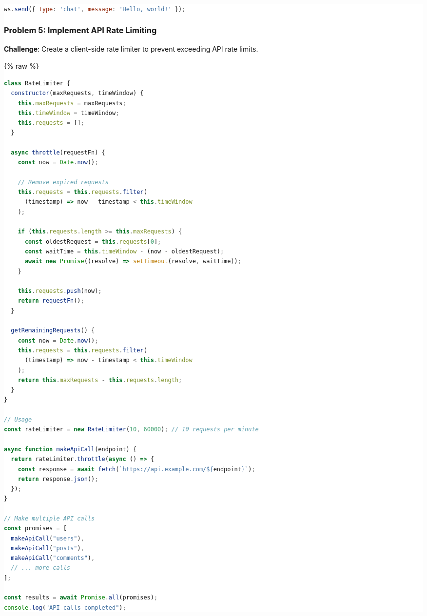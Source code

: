 ```javascript
ws.send({ type: 'chat', message: 'Hello, world!' });
```

### Problem 5: Implement API Rate Limiting

**Challenge**: Create a client-side rate limiter to prevent exceeding API rate limits.

{% raw %}
```javascript
class RateLimiter {
  constructor(maxRequests, timeWindow) {
    this.maxRequests = maxRequests;
    this.timeWindow = timeWindow;
    this.requests = [];
  }

  async throttle(requestFn) {
    const now = Date.now();

    // Remove expired requests
    this.requests = this.requests.filter(
      (timestamp) => now - timestamp < this.timeWindow
    );

    if (this.requests.length >= this.maxRequests) {
      const oldestRequest = this.requests[0];
      const waitTime = this.timeWindow - (now - oldestRequest);
      await new Promise((resolve) => setTimeout(resolve, waitTime));
    }

    this.requests.push(now);
    return requestFn();
  }

  getRemainingRequests() {
    const now = Date.now();
    this.requests = this.requests.filter(
      (timestamp) => now - timestamp < this.timeWindow
    );
    return this.maxRequests - this.requests.length;
  }
}

// Usage
const rateLimiter = new RateLimiter(10, 60000); // 10 requests per minute

async function makeApiCall(endpoint) {
  return rateLimiter.throttle(async () => {
    const response = await fetch(`https://api.example.com/${endpoint}`);
    return response.json();
  });
}

// Make multiple API calls
const promises = [
  makeApiCall("users"),
  makeApiCall("posts"),
  makeApiCall("comments"),
  // ... more calls
];

const results = await Promise.all(promises);
console.log("API calls completed");
```